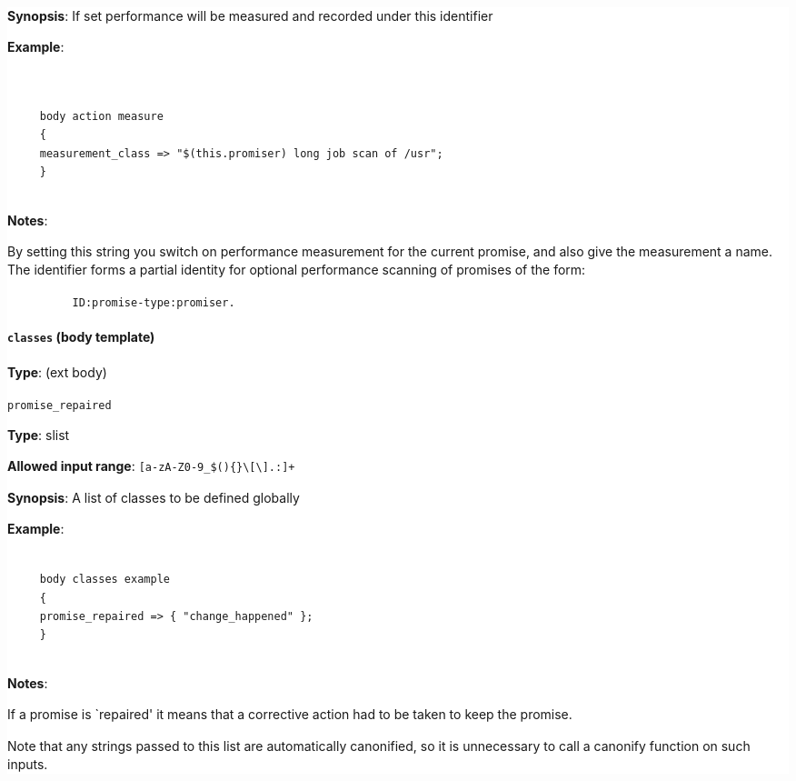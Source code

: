 **Synopsis**: If set performance will be measured and recorded under
this identifier

**Example**:  
   

```cf3
     
     
     body action measure
     {
     measurement_class => "$(this.promiser) long job scan of /usr";
     }
     
```

**Notes**:  
   

By setting this string you switch on performance measurement for the
current promise, and also give the measurement a name. The identifier
forms a partial identity for optional performance scanning of promises
of the form:

```cf3
          ID:promise-type:promiser.
```


#### `classes` (body template)

**Type**: (ext body)

`promise_repaired`

**Type**: slist

**Allowed input range**: `[a-zA-Z0-9_$(){}\[\].:]+`

**Synopsis**: A list of classes to be defined globally

**Example**:  
   

```cf3
     
     body classes example
     {
     promise_repaired => { "change_happened" };
     }
     
```

**Notes**:  
   

If a promise is \`repaired' it means that a corrective action had to be
taken to keep the promise.

Note that any strings passed to this list are automatically canonified,
so it is unnecessary to call a canonify function on such inputs.
